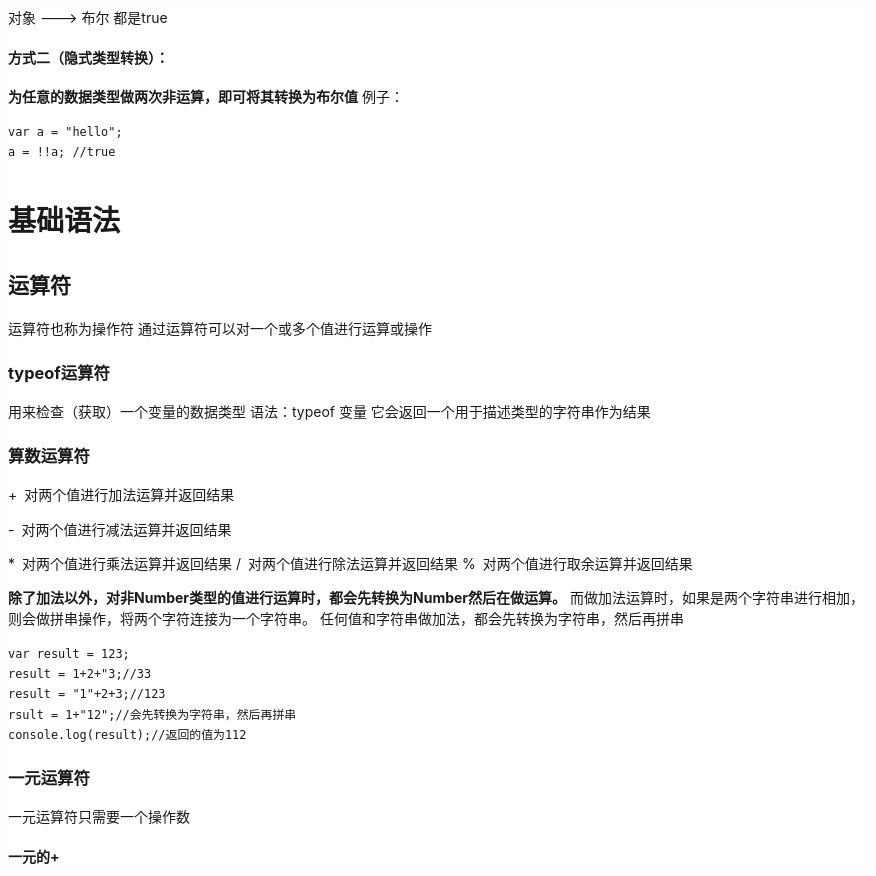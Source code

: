 对象 ---> 布尔
都是true

#### 方式二（隐式类型转换）：

**为任意的数据类型做两次非运算，即可将其转换为布尔值**
例子：

```
var a = "hello";  
a = !!a; //true  
```

# 基础语法

## 运算符

运算符也称为操作符
通过运算符可以对一个或多个值进行运算或操作

### typeof运算符

用来检查（获取）一个变量的数据类型
语法：typeof 变量
它会返回一个用于描述类型的字符串作为结果

### 算数运算符

+ 对两个值进行加法运算并返回结果

- 对两个值进行减法运算并返回结果

* 对两个值进行乘法运算并返回结果
  / 对两个值进行除法运算并返回结果
  % 对两个值进行取余运算并返回结果

**除了加法以外，对非Number类型的值进行运算时，都会先转换为Number然后在做运算。**
而做加法运算时，如果是两个字符串进行相加，则会做拼串操作，将两个字符连接为一个字符串。
任何值和字符串做加法，都会先转换为字符串，然后再拼串

```
var result = 123;
result = 1+2+"3;//33
result = "1"+2+3;//123
rsult = 1+"12";//会先转换为字符串，然后再拼串
console.log(result);//返回的值为112
```



### 一元运算符

一元运算符只需要一个操作数

#### 一元的+
